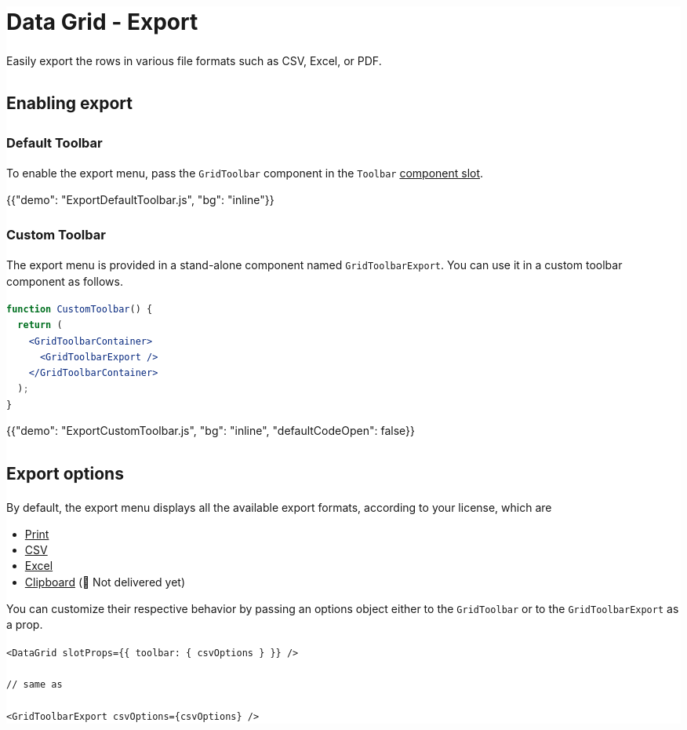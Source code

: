 # Data Grid - Export

<p class="description">Easily export the rows in various file formats such as CSV, Excel, or PDF.</p>

## Enabling export

### Default Toolbar

To enable the export menu, pass the `GridToolbar` component in the `Toolbar` [component slot](/x/react-data-grid/components/#toolbar).

{{"demo": "ExportDefaultToolbar.js", "bg": "inline"}}

### Custom Toolbar

The export menu is provided in a stand-alone component named `GridToolbarExport`. You can use it in a custom toolbar component as follows.

```jsx
function CustomToolbar() {
  return (
    <GridToolbarContainer>
      <GridToolbarExport />
    </GridToolbarContainer>
  );
}
```

{{"demo": "ExportCustomToolbar.js", "bg": "inline", "defaultCodeOpen": false}}

## Export options

By default, the export menu displays all the available export formats, according to your license, which are

- [Print](#print-export)
- [CSV](#csv-export)
- [Excel](#excel-export) [<span class="plan-premium"></span>](/x/introduction/licensing/#premium-plan)
- [Clipboard](#clipboard) [<span class="plan-premium"></span>](/x/introduction/licensing/#premium-plan) (🚧 Not delivered yet)

You can customize their respective behavior by passing an options object either to the `GridToolbar` or to the `GridToolbarExport` as a prop.

```tsx
<DataGrid slotProps={{ toolbar: { csvOptions } }} />

// same as

<GridToolbarExport csvOptions={csvOptions} />
```

